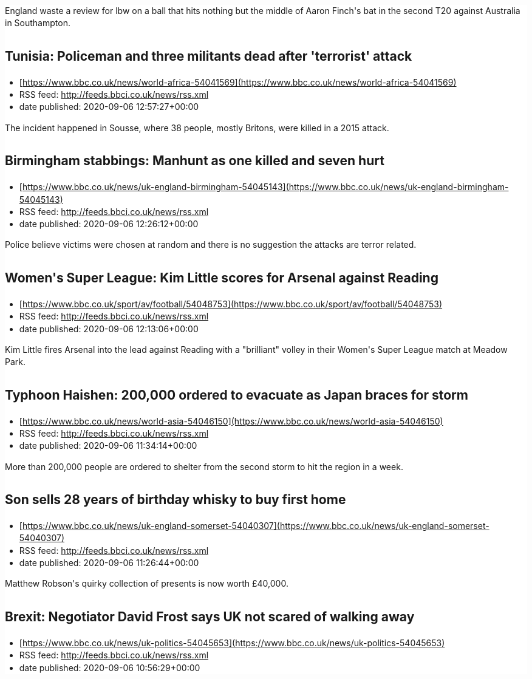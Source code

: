 England waste a review for lbw on a ball that hits nothing but the middle of Aaron Finch's bat in the second T20 against Australia in Southampton.

## Tunisia: Policeman and three militants dead after 'terrorist' attack
 - [https://www.bbc.co.uk/news/world-africa-54041569](https://www.bbc.co.uk/news/world-africa-54041569)
 - RSS feed: http://feeds.bbci.co.uk/news/rss.xml
 - date published: 2020-09-06 12:57:27+00:00

The incident happened in Sousse, where 38 people, mostly Britons, were killed in a 2015 attack.

## Birmingham stabbings: Manhunt as one killed and seven hurt
 - [https://www.bbc.co.uk/news/uk-england-birmingham-54045143](https://www.bbc.co.uk/news/uk-england-birmingham-54045143)
 - RSS feed: http://feeds.bbci.co.uk/news/rss.xml
 - date published: 2020-09-06 12:26:12+00:00

Police believe victims were chosen at random and there is no suggestion the attacks are terror related.

## Women's Super League: Kim Little scores for Arsenal against Reading
 - [https://www.bbc.co.uk/sport/av/football/54048753](https://www.bbc.co.uk/sport/av/football/54048753)
 - RSS feed: http://feeds.bbci.co.uk/news/rss.xml
 - date published: 2020-09-06 12:13:06+00:00

Kim Little fires Arsenal into the lead against Reading with a "brilliant" volley in their Women's Super League match at Meadow Park.

## Typhoon Haishen: 200,000 ordered to evacuate as Japan braces for storm
 - [https://www.bbc.co.uk/news/world-asia-54046150](https://www.bbc.co.uk/news/world-asia-54046150)
 - RSS feed: http://feeds.bbci.co.uk/news/rss.xml
 - date published: 2020-09-06 11:34:14+00:00

More than 200,000 people are ordered to shelter from the second storm to hit the region in a week.

## Son sells 28 years of birthday whisky to buy first home
 - [https://www.bbc.co.uk/news/uk-england-somerset-54040307](https://www.bbc.co.uk/news/uk-england-somerset-54040307)
 - RSS feed: http://feeds.bbci.co.uk/news/rss.xml
 - date published: 2020-09-06 11:26:44+00:00

Matthew Robson's quirky collection of presents is now worth £40,000.

## Brexit: Negotiator David Frost says UK not scared of walking away
 - [https://www.bbc.co.uk/news/uk-politics-54045653](https://www.bbc.co.uk/news/uk-politics-54045653)
 - RSS feed: http://feeds.bbci.co.uk/news/rss.xml
 - date published: 2020-09-06 10:56:29+00:00
